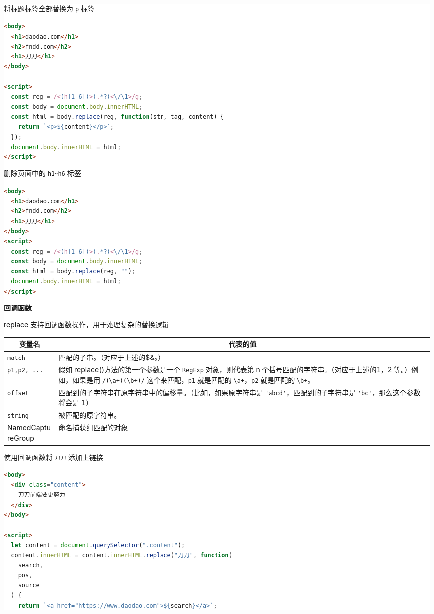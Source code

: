 
将标题标签全部替换为 `p` 标签

```html
<body>
  <h1>daodao.com</h1>
  <h2>fndd.com</h2>
  <h1>刀刀</h1>
</body>

<script>
  const reg = /<(h[1-6])>(.*?)<\/\1>/g;
  const body = document.body.innerHTML;
  const html = body.replace(reg, function(str, tag, content) {
    return `<p>${content}</p>`;
  });
  document.body.innerHTML = html;
</script>
```

删除页面中的 `h1~h6` 标签

```html
<body>
  <h1>daodao.com</h1>
  <h2>fndd.com</h2>
  <h1>刀刀</h1>
</body>
<script>
  const reg = /<(h[1-6])>(.*?)<\/\1>/g;
  const body = document.body.innerHTML;
  const html = body.replace(reg, "");
  document.body.innerHTML = html;
</script>
```

**回调函数**

replace 支持回调函数操作，用于处理复杂的替换逻辑

| 变量名            | 代表的值                                                     |
| ----------------- | ------------------------------------------------------------ |
| `match`           | 匹配的子串。（对应于上述的$&。）                             |
| `p1,p2, ...`      | 假如 replace()方法的第一个参数是一个 `RegExp` 对象，则代表第 n 个括号匹配的字符串。（对应于上述的$1，$2 等。）例如，如果是用 `/(\a+)(\b+)/` 这个来匹配，`p1` 就是匹配的 `\a+`，`p2` 就是匹配的 `\b+`。 |
| `offset`          | 匹配到的子字符串在原字符串中的偏移量。（比如，如果原字符串是 `'abcd'`，匹配到的子字符串是 `'bc'`，那么这个参数将会是 1） |
| `string`          | 被匹配的原字符串。                                           |
| NamedCaptureGroup | 命名捕获组匹配的对象                                         |

使用回调函数将 `刀刀` 添加上链接

```html
<body>
  <div class="content">
    刀刀前端要更努力
  </div>
</body>

<script>
  let content = document.querySelector(".content");
  content.innerHTML = content.innerHTML.replace("刀刀", function(
    search,
    pos,
    source
  ) {
    return `<a href="https://www.daodao.com">${search}</a>`;
```